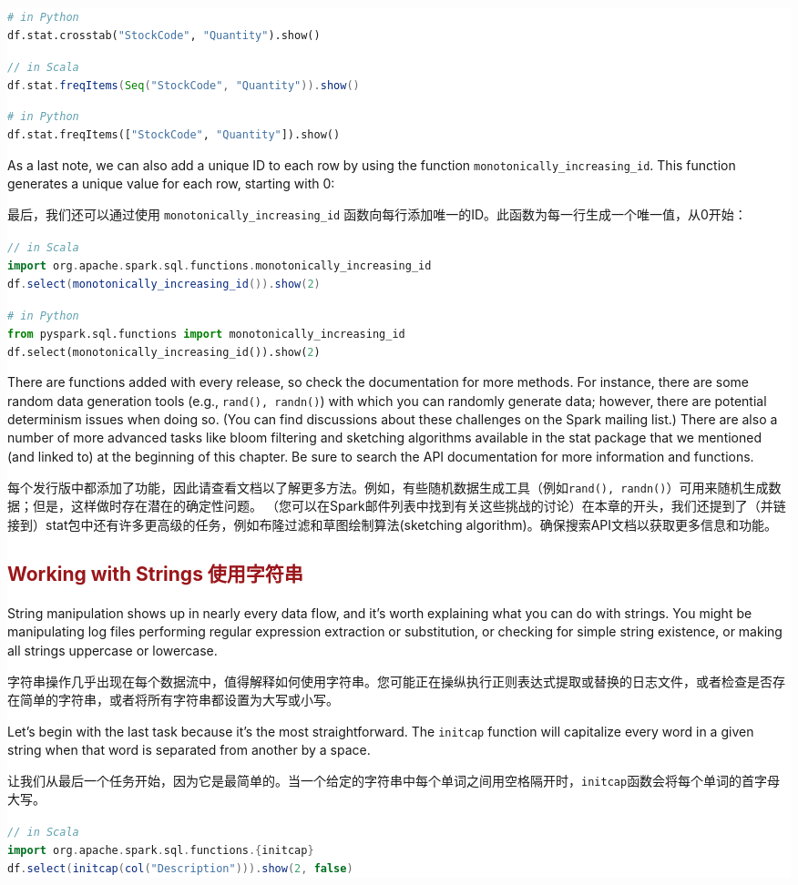 ```python
# in Python
df.stat.crosstab("StockCode", "Quantity").show()
```

```scala
// in Scala
df.stat.freqItems(Seq("StockCode", "Quantity")).show()
```

```python
# in Python
df.stat.freqItems(["StockCode", "Quantity"]).show()
```

As a last note, we can also add a unique ID to each row by using the function `monotonically_increasing_id`. This function generates a unique value for each row, starting with 0:

最后，我们还可以通过使用 `monotonically_increasing_id` 函数向每行添加唯一的ID。此函数为每一行生成一个唯一值，从0开始：

```scala
// in Scala
import org.apache.spark.sql.functions.monotonically_increasing_id
df.select(monotonically_increasing_id()).show(2)
```

```python
# in Python
from pyspark.sql.functions import monotonically_increasing_id
df.select(monotonically_increasing_id()).show(2)
```

There are functions added with every release, so check the documentation for more methods. For instance, there are some random data generation tools (e.g., `rand(), randn()`) with which you can randomly generate data; however, there are potential determinism issues when doing so. (You can find discussions about these challenges on the Spark mailing list.) There are also a number of more advanced tasks like bloom filtering and sketching algorithms available in the stat package that we mentioned (and linked to) at the beginning of this chapter. Be sure to search the API documentation for more information and functions. 

每个发行版中都添加了功能，因此请查看文档以了解更多方法。例如，有些随机数据生成工具（例如`rand(), randn()`）可用来随机生成数据；但是，这样做时存在潜在的确定性问题。 （您可以在Spark邮件列表中找到有关这些挑战的讨论）在本章的开头，我们还提到了（并链接到）stat包中还有许多更高级的任务，例如布隆过滤和草图绘制算法(sketching algorithm)。确保搜索API文档以获取更多信息和功能。

## <font color="#9a161a">Working with Strings 使用字符串</font>

String manipulation shows up in nearly every data flow, and it’s worth explaining what you can do with strings. You might be manipulating log files performing regular expression extraction or substitution, or checking for simple string existence, or making all strings uppercase or lowercase.

字符串操作几乎出现在每个数据流中，值得解释如何使用字符串。您可能正在操纵执行正则表达式提取或替换的日志文件，或者检查是否存在简单的字符串，或者将所有字符串都设置为大写或小写。

Let’s begin with the last task because it’s the most straightforward. The `initcap` function will capitalize every word in a given string when that word is separated from another by a space. 

让我们从最后一个任务开始，因为它是最简单的。当一个给定的字符串中每个单词之间用空格隔开时，`initcap`函数会将每个单词的首字母大写。

```scala
// in Scala
import org.apache.spark.sql.functions.{initcap}
df.select(initcap(col("Description"))).show(2, false)
```
